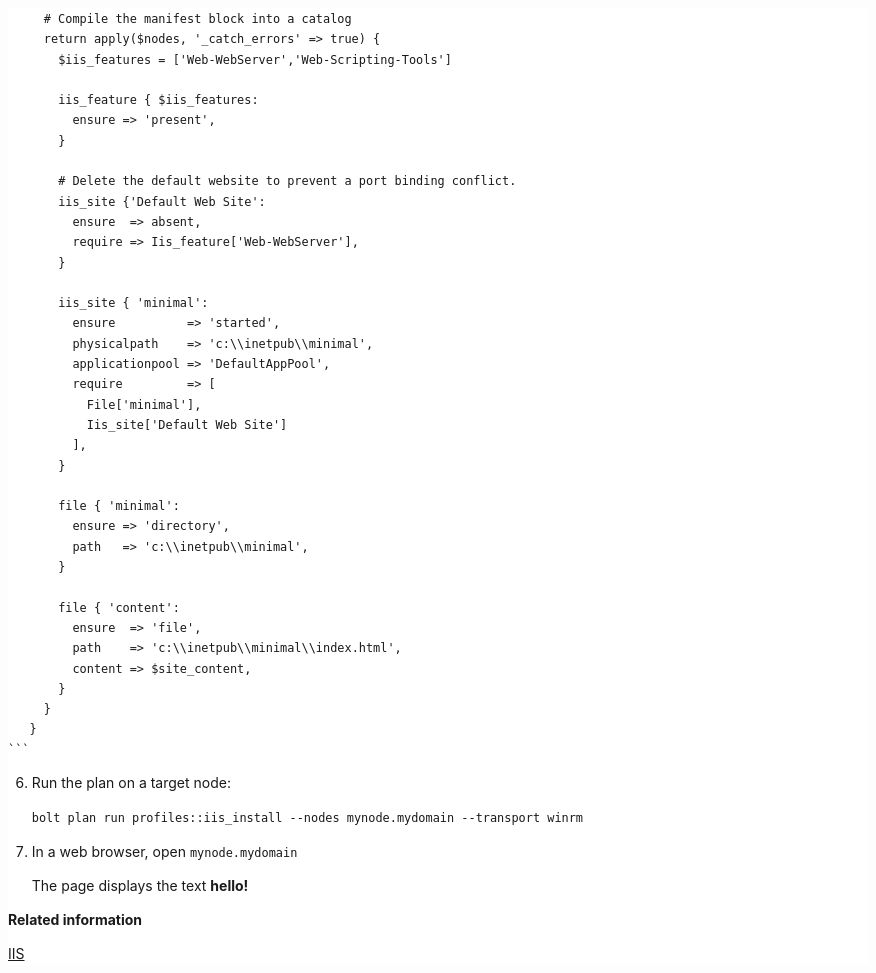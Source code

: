          # Compile the manifest block into a catalog
         return apply($nodes, '_catch_errors' => true) {
           $iis_features = ['Web-WebServer','Web-Scripting-Tools']
    
           iis_feature { $iis_features:
             ensure => 'present',
           }
    
           # Delete the default website to prevent a port binding conflict.
           iis_site {'Default Web Site':
             ensure  => absent,
             require => Iis_feature['Web-WebServer'],
           }
    
           iis_site { 'minimal':
             ensure          => 'started',
             physicalpath    => 'c:\\inetpub\\minimal',
             applicationpool => 'DefaultAppPool',
             require         => [
               File['minimal'],
               Iis_site['Default Web Site']
             ],
           }
    
           file { 'minimal':
             ensure => 'directory',
             path   => 'c:\\inetpub\\minimal',
           }
    
           file { 'content':
             ensure  => 'file',
             path    => 'c:\\inetpub\\minimal\\index.html',
             content => $site_content,
           }
         }
       }
    ```

6.  Run the plan on a target node:

    ```
    bolt plan run profiles::iis_install --nodes mynode.mydomain --transport winrm
    ```

7.  In a web browser, open `mynode.mydomain`

    The page displays the text **hello!**


**Related information**  


[IIS](https://www.iis.net)
